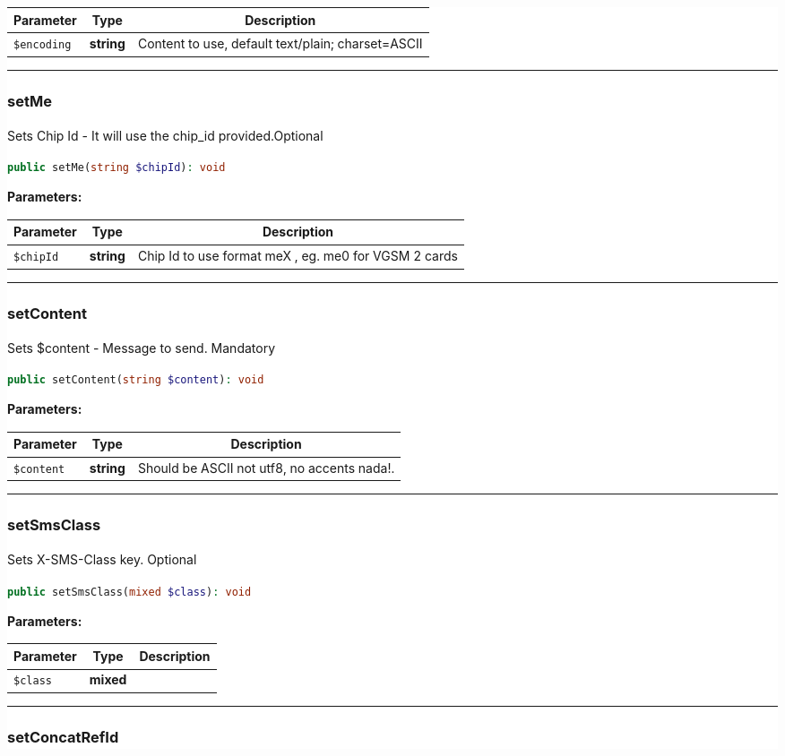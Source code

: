 | Parameter   | Type       | Description                                       |
|-------------|------------|---------------------------------------------------|
| `$encoding` | **string** | Content to use, default text/plain; charset=ASCII |

***

### setMe

Sets Chip Id - It will use the chip_id provided.Optional

```php
public setMe(string $chipId): void
```

**Parameters:**

| Parameter | Type       | Description                                          |
|-----------|------------|------------------------------------------------------|
| `$chipId` | **string** | Chip Id to use format meX , eg. me0 for VGSM 2 cards |

***

### setContent

Sets $content  - Message to send. Mandatory

```php
public setContent(string $content): void
```

**Parameters:**

| Parameter  | Type       | Description                                 |
|------------|------------|---------------------------------------------|
| `$content` | **string** | Should be ASCII not utf8, no accents nada!. |

***

### setSmsClass

Sets X-SMS-Class  key. Optional

```php
public setSmsClass(mixed $class): void
```

**Parameters:**

| Parameter | Type      | Description |
|-----------|-----------|-------------|
| `$class`  | **mixed** |             |

***

### setConcatRefId
